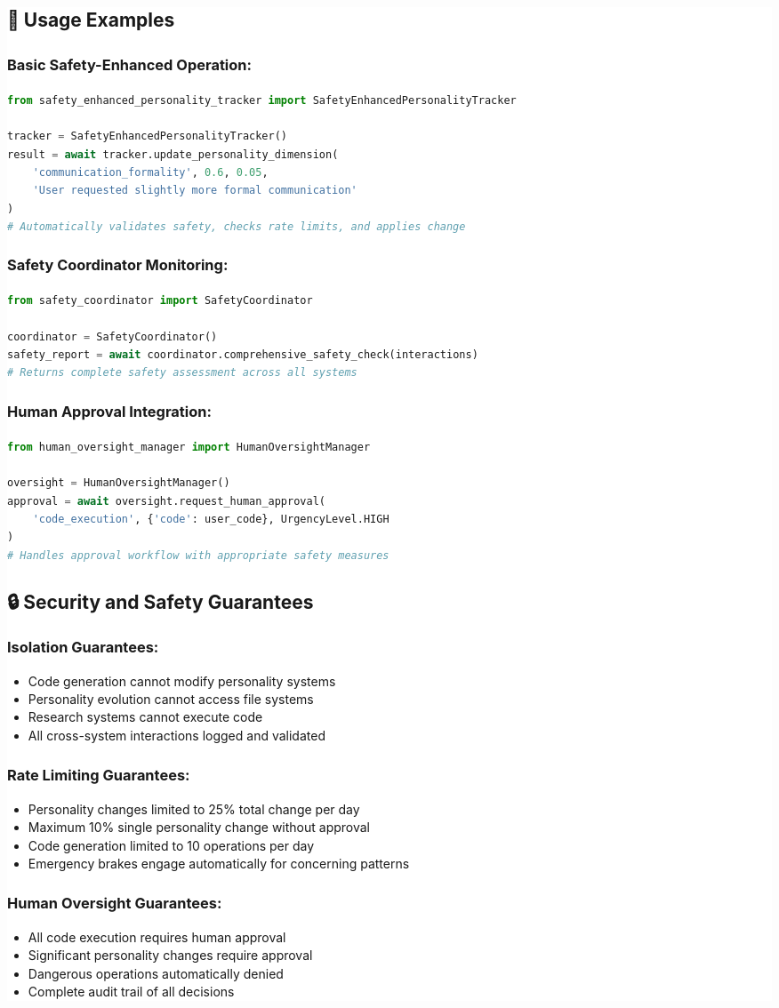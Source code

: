 ## 🚀 **Usage Examples**

### **Basic Safety-Enhanced Operation:**
```python
from safety_enhanced_personality_tracker import SafetyEnhancedPersonalityTracker

tracker = SafetyEnhancedPersonalityTracker()
result = await tracker.update_personality_dimension(
    'communication_formality', 0.6, 0.05,
    'User requested slightly more formal communication'
)
# Automatically validates safety, checks rate limits, and applies change
```

### **Safety Coordinator Monitoring:**
```python
from safety_coordinator import SafetyCoordinator

coordinator = SafetyCoordinator()
safety_report = await coordinator.comprehensive_safety_check(interactions)
# Returns complete safety assessment across all systems
```

### **Human Approval Integration:**
```python
from human_oversight_manager import HumanOversightManager

oversight = HumanOversightManager()
approval = await oversight.request_human_approval(
    'code_execution', {'code': user_code}, UrgencyLevel.HIGH
)
# Handles approval workflow with appropriate safety measures
```

## 🔒 **Security and Safety Guarantees**

### **Isolation Guarantees:**
- Code generation cannot modify personality systems
- Personality evolution cannot access file systems
- Research systems cannot execute code
- All cross-system interactions logged and validated

### **Rate Limiting Guarantees:**
- Personality changes limited to 25% total change per day
- Maximum 10% single personality change without approval
- Code generation limited to 10 operations per day
- Emergency brakes engage automatically for concerning patterns

### **Human Oversight Guarantees:**
- All code execution requires human approval
- Significant personality changes require approval
- Dangerous operations automatically denied
- Complete audit trail of all decisions
